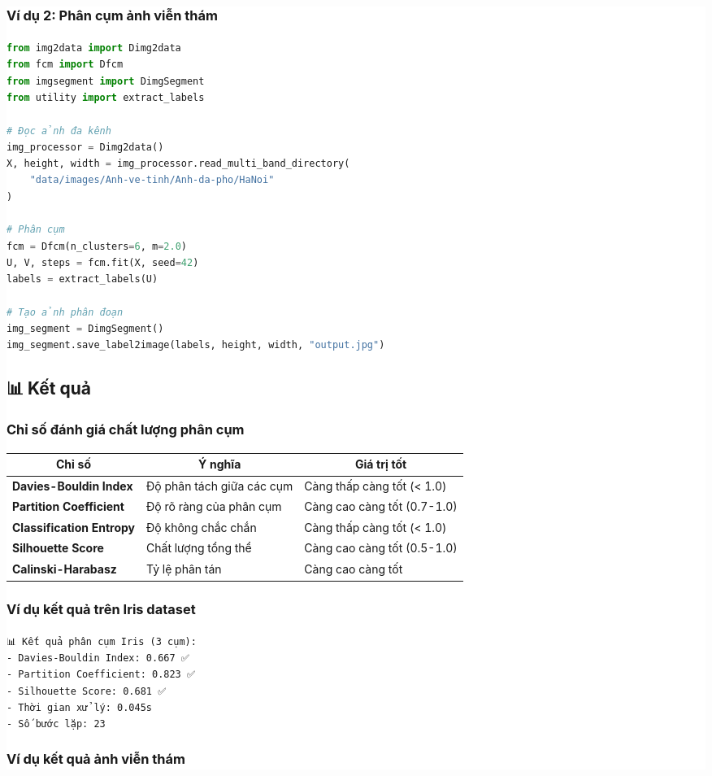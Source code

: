 ### Ví dụ 2: Phân cụm ảnh viễn thám

```python
from img2data import Dimg2data
from fcm import Dfcm
from imgsegment import DimgSegment
from utility import extract_labels

# Đọc ảnh đa kênh
img_processor = Dimg2data()
X, height, width = img_processor.read_multi_band_directory(
    "data/images/Anh-ve-tinh/Anh-da-pho/HaNoi"
)

# Phân cụm
fcm = Dfcm(n_clusters=6, m=2.0)
U, V, steps = fcm.fit(X, seed=42)
labels = extract_labels(U)

# Tạo ảnh phân đoạn
img_segment = DimgSegment()
img_segment.save_label2image(labels, height, width, "output.jpg")
```

## 📊 Kết quả

### Chỉ số đánh giá chất lượng phân cụm

| Chỉ số | Ý nghĩa | Giá trị tốt |
|--------|---------|-------------|
| **Davies-Bouldin Index** | Độ phân tách giữa các cụm | Càng thấp càng tốt (< 1.0) |
| **Partition Coefficient** | Độ rõ ràng của phân cụm | Càng cao càng tốt (0.7-1.0) |
| **Classification Entropy** | Độ không chắc chắn | Càng thấp càng tốt (< 1.0) |
| **Silhouette Score** | Chất lượng tổng thể | Càng cao càng tốt (0.5-1.0) |
| **Calinski-Harabasz** | Tỷ lệ phân tán | Càng cao càng tốt |

### Ví dụ kết quả trên Iris dataset

```
📊 Kết quả phân cụm Iris (3 cụm):
- Davies-Bouldin Index: 0.667 ✅
- Partition Coefficient: 0.823 ✅  
- Silhouette Score: 0.681 ✅
- Thời gian xử lý: 0.045s
- Số bước lặp: 23
```

### Ví dụ kết quả ảnh viễn thám
